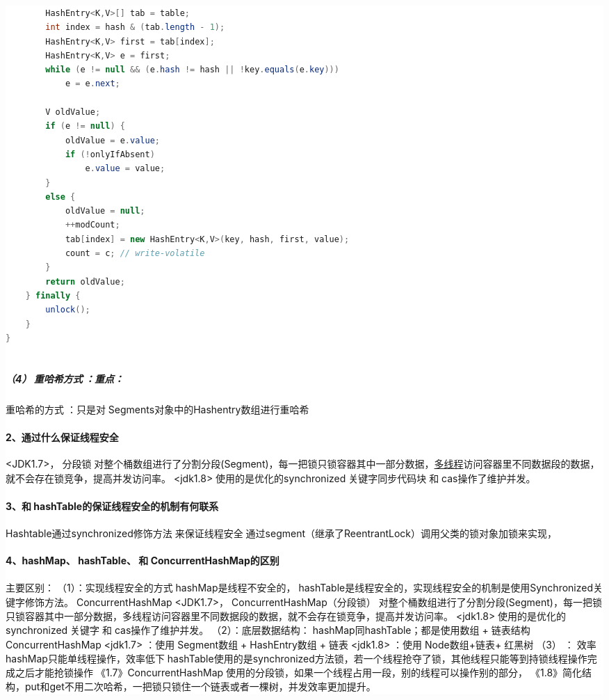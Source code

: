 ```java
        HashEntry<K,V>[] tab = table;
        int index = hash & (tab.length - 1);
        HashEntry<K,V> first = tab[index];
        HashEntry<K,V> e = first;
        while (e != null && (e.hash != hash || !key.equals(e.key)))
            e = e.next;
  
        V oldValue;
        if (e != null) {
            oldValue = e.value;
            if (!onlyIfAbsent)
                e.value = value;
        }
        else {
            oldValue = null;
            ++modCount;
            tab[index] = new HashEntry<K,V>(key, hash, first, value);
            count = c; // write-volatile
        }
        return oldValue;
    } finally {
        unlock();
    }
}
 
```

##### （4） 重哈希方式 ：重点：

重哈希的方式 ：只是对 Segments对象中的Hashentry数组进行重哈希

#### 2、通过什么保证线程安全

<JDK1.7>，
分段锁 对整个桶数组进行了分割分段(Segment)，每一把锁只锁容器其中一部分数据，[多线程](https://so.csdn.net/so/search?from=pc_blog_highlight&q=多线程)访问容器里不同数据段的数据，就不会存在锁竞争，提高并发访问率。
<jdk1.8>
使用的是优化的synchronized 关键字同步代码块 和 cas操作了维护并发。

#### 3、和 hashTable的保证线程安全的机制有何联系

Hashtable通过synchronized修饰方法 来保证线程安全
通过segment（继承了ReentrantLock）调用父类的锁对象加锁来实现，

#### 4、hashMap、 hashTable、 和 ConcurrentHashMap的区别

主要区别：
（1）：实现线程安全的方式
hashMap是线程不安全的，
hashTable是线程安全的，实现线程安全的机制是使用Synchronized关键字修饰方法。
ConcurrentHashMap
<JDK1.7>，
ConcurrentHashMap（分段锁） 对整个桶数组进行了分割分段(Segment)，每一把锁只锁容器其中一部分数据，多线程访问容器里不同数据段的数据，就不会存在锁竞争，提高并发访问率。
<jdk1.8>
使用的是优化的synchronized 关键字 和 cas操作了维护并发。
（2）：底层数据结构：
hashMap同hashTable；都是使用数组 + 链表结构
ConcurrentHashMap
<jdk1.7> ：使用 Segment数组 + HashEntry数组 + 链表
<jdk1.8> ：使用 Node数组+链表+ 红黑树
（3） ： 效率
hashMap只能单线程操作，效率低下
hashTable使用的是synchronized方法锁，若一个线程抢夺了锁，其他线程只能等到持锁线程操作完成之后才能抢锁操作
《1.7》ConcurrentHashMap 使用的分段锁，如果一个线程占用一段，别的线程可以操作别的部分，
《1.8》简化结构，put和get不用二次哈希，一把锁只锁住一个链表或者一棵树，并发效率更加提升。